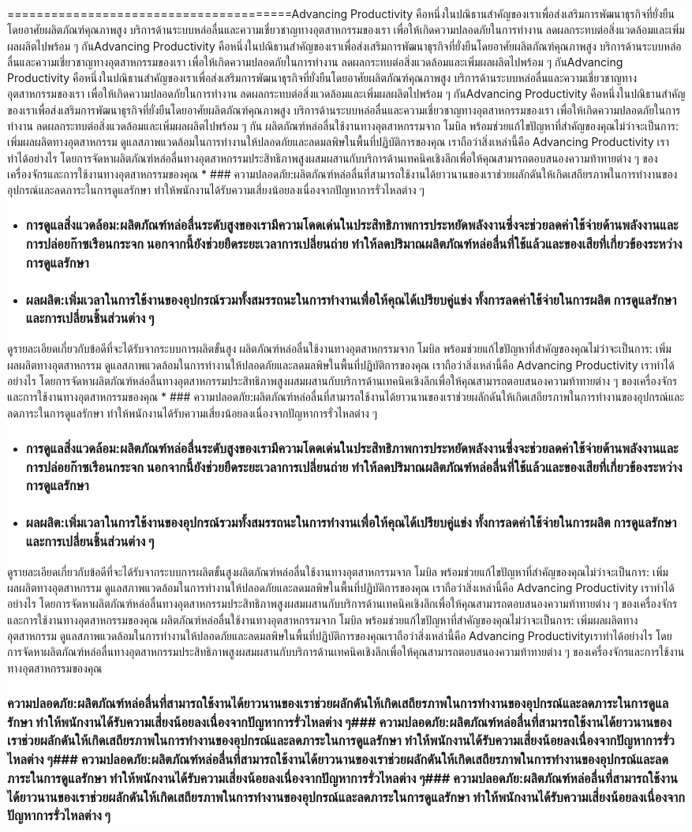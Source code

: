 =======================================Advancing Productivity คือหนึ่งในปณิธานสำคัญของเราเพื่อส่งเสริมการพัฒนาธุรกิจที่ยั่งยืนโดยอาศัยผลิตภัณฑ์คุณภาพสูง บริการด้านระบบหล่อลื่นและความเชี่ยวชาญทางอุตสาหกรรมของเรา เพื่อให้เกิดความปลอดภัยในการทำงาน ลดผลกระทบต่อสิ่งแวดล้อมและเพิ่มผลผลิตไปพร้อม ๆ กันAdvancing Productivity คือหนึ่งในปณิธานสำคัญของเราเพื่อส่งเสริมการพัฒนาธุรกิจที่ยั่งยืนโดยอาศัยผลิตภัณฑ์คุณภาพสูง บริการด้านระบบหล่อลื่นและความเชี่ยวชาญทางอุตสาหกรรมของเรา เพื่อให้เกิดความปลอดภัยในการทำงาน ลดผลกระทบต่อสิ่งแวดล้อมและเพิ่มผลผลิตไปพร้อม ๆ กันAdvancing Productivity คือหนึ่งในปณิธานสำคัญของเราเพื่อส่งเสริมการพัฒนาธุรกิจที่ยั่งยืนโดยอาศัยผลิตภัณฑ์คุณภาพสูง บริการด้านระบบหล่อลื่นและความเชี่ยวชาญทางอุตสาหกรรมของเรา เพื่อให้เกิดความปลอดภัยในการทำงาน ลดผลกระทบต่อสิ่งแวดล้อมและเพิ่มผลผลิตไปพร้อม ๆ กันAdvancing Productivity คือหนึ่งในปณิธานสำคัญของเราเพื่อส่งเสริมการพัฒนาธุรกิจที่ยั่งยืนโดยอาศัยผลิตภัณฑ์คุณภาพสูง บริการด้านระบบหล่อลื่นและความเชี่ยวชาญทางอุตสาหกรรมของเรา เพื่อให้เกิดความปลอดภัยในการทำงาน ลดผลกระทบต่อสิ่งแวดล้อมและเพิ่มผลผลิตไปพร้อม ๆ กัน
ผลิตภัณฑ์หล่อลื่นใช้งานทางอุตสาหกรรมจาก โมบิล พร้อมช่วยแก้ไขปัญหาที่สำคัญของคุณไม่ว่าจะเป็นการ: เพิ่มผลผลิตทางอุตสาหกรรม ดูแลสภาพแวดล้อมในการทำงานให้ปลอดภัยและลดมลพิษในพื้นที่ปฏิบัติการของคุณ
เราถือว่าสิ่งเหล่านี้คือ Advancing Productivity
เราทำได้อย่างไร โดยการจัดหาผลิตภัณฑ์หล่อลื่นทางอุตสาหกรรมประสิทธิภาพสูงผสมผสานกับบริการด้านเทคนิคเชิงลึกเพื่อให้คุณสามารถตอบสนองความท้าทายต่าง ๆ ของเครื่องจักรและการใช้งานทางอุตสาหกรรมของคุณ * ### ความปลอดภัย:ผลิตภัณฑ์หล่อลื่นที่สามารถใช้งานได้ยาวนานของเราช่วยผลักดันให้เกิดเสถียรภาพในการทำงานของอุปกรณ์และลดภาระในการดูแลรักษา ทำให้พนักงานได้รับความเสี่ยงน้อยลงเนื่องจากปัญหาการรั่วไหลต่าง ๆ
* ### การดูแลสิ่งแวดล้อม:ผลิตภัณฑ์หล่อลื่นระดับสูงของเรามีความโดดเด่นในประสิทธิภาพการประหยัดพลังงานซึ่งจะช่วยลดค่าใช้จ่ายด้านพลังงานและการปล่อยก๊าซเรือนกระจก นอกจากนี้ยังช่วยยืดระยะเวลาการเปลี่ยนถ่าย ทำให้ลดปริมาณผลิตภัณฑ์หล่อลื่นที่ใช้แล้วและของเสียที่เกี่ยวข้องระหว่างการดูแลรักษา
* ### ผลผลิต:เพิ่มเวลาในการใช้งานของอุปกรณ์รวมทั้งสมรรถนะในการทำงานเพื่อให้คุณได้เปรียบคู่แข่ง ทั้งการลดค่าใช้จ่ายในการผลิต การดูแลรักษาและการเปลี่ยนชิ้นส่วนต่าง ๆ
ดูรายละเอียดเกี่ยวกับข้อดีที่จะได้รับจากระบบการผลิตขั้นสูง
ผลิตภัณฑ์หล่อลื่นใช้งานทางอุตสาหกรรมจาก โมบิล พร้อมช่วยแก้ไขปัญหาที่สำคัญของคุณไม่ว่าจะเป็นการ: เพิ่มผลผลิตทางอุตสาหกรรม ดูแลสภาพแวดล้อมในการทำงานให้ปลอดภัยและลดมลพิษในพื้นที่ปฏิบัติการของคุณ
เราถือว่าสิ่งเหล่านี้คือ Advancing Productivity
เราทำได้อย่างไร โดยการจัดหาผลิตภัณฑ์หล่อลื่นทางอุตสาหกรรมประสิทธิภาพสูงผสมผสานกับบริการด้านเทคนิคเชิงลึกเพื่อให้คุณสามารถตอบสนองความท้าทายต่าง ๆ ของเครื่องจักรและการใช้งานทางอุตสาหกรรมของคุณ * ### ความปลอดภัย:ผลิตภัณฑ์หล่อลื่นที่สามารถใช้งานได้ยาวนานของเราช่วยผลักดันให้เกิดเสถียรภาพในการทำงานของอุปกรณ์และลดภาระในการดูแลรักษา ทำให้พนักงานได้รับความเสี่ยงน้อยลงเนื่องจากปัญหาการรั่วไหลต่าง ๆ
* ### การดูแลสิ่งแวดล้อม:ผลิตภัณฑ์หล่อลื่นระดับสูงของเรามีความโดดเด่นในประสิทธิภาพการประหยัดพลังงานซึ่งจะช่วยลดค่าใช้จ่ายด้านพลังงานและการปล่อยก๊าซเรือนกระจก นอกจากนี้ยังช่วยยืดระยะเวลาการเปลี่ยนถ่าย ทำให้ลดปริมาณผลิตภัณฑ์หล่อลื่นที่ใช้แล้วและของเสียที่เกี่ยวข้องระหว่างการดูแลรักษา
* ### ผลผลิต:เพิ่มเวลาในการใช้งานของอุปกรณ์รวมทั้งสมรรถนะในการทำงานเพื่อให้คุณได้เปรียบคู่แข่ง ทั้งการลดค่าใช้จ่ายในการผลิต การดูแลรักษาและการเปลี่ยนชิ้นส่วนต่าง ๆ
ดูรายละเอียดเกี่ยวกับข้อดีที่จะได้รับจากระบบการผลิตขั้นสูงผลิตภัณฑ์หล่อลื่นใช้งานทางอุตสาหกรรมจาก โมบิล พร้อมช่วยแก้ไขปัญหาที่สำคัญของคุณไม่ว่าจะเป็นการ: เพิ่มผลผลิตทางอุตสาหกรรม ดูแลสภาพแวดล้อมในการทำงานให้ปลอดภัยและลดมลพิษในพื้นที่ปฏิบัติการของคุณ
เราถือว่าสิ่งเหล่านี้คือ Advancing Productivity
เราทำได้อย่างไร โดยการจัดหาผลิตภัณฑ์หล่อลื่นทางอุตสาหกรรมประสิทธิภาพสูงผสมผสานกับบริการด้านเทคนิคเชิงลึกเพื่อให้คุณสามารถตอบสนองความท้าทายต่าง ๆ ของเครื่องจักรและการใช้งานทางอุตสาหกรรมของคุณ ผลิตภัณฑ์หล่อลื่นใช้งานทางอุตสาหกรรมจาก โมบิล พร้อมช่วยแก้ไขปัญหาที่สำคัญของคุณไม่ว่าจะเป็นการ: เพิ่มผลผลิตทางอุตสาหกรรม ดูแลสภาพแวดล้อมในการทำงานให้ปลอดภัยและลดมลพิษในพื้นที่ปฏิบัติการของคุณเราถือว่าสิ่งเหล่านี้คือ Advancing Productivityเราทำได้อย่างไร โดยการจัดหาผลิตภัณฑ์หล่อลื่นทางอุตสาหกรรมประสิทธิภาพสูงผสมผสานกับบริการด้านเทคนิคเชิงลึกเพื่อให้คุณสามารถตอบสนองความท้าทายต่าง ๆ ของเครื่องจักรและการใช้งานทางอุตสาหกรรมของคุณ
### ความปลอดภัย:ผลิตภัณฑ์หล่อลื่นที่สามารถใช้งานได้ยาวนานของเราช่วยผลักดันให้เกิดเสถียรภาพในการทำงานของอุปกรณ์และลดภาระในการดูแลรักษา ทำให้พนักงานได้รับความเสี่ยงน้อยลงเนื่องจากปัญหาการรั่วไหลต่าง ๆ### ความปลอดภัย:ผลิตภัณฑ์หล่อลื่นที่สามารถใช้งานได้ยาวนานของเราช่วยผลักดันให้เกิดเสถียรภาพในการทำงานของอุปกรณ์และลดภาระในการดูแลรักษา ทำให้พนักงานได้รับความเสี่ยงน้อยลงเนื่องจากปัญหาการรั่วไหลต่าง ๆ### ความปลอดภัย:ผลิตภัณฑ์หล่อลื่นที่สามารถใช้งานได้ยาวนานของเราช่วยผลักดันให้เกิดเสถียรภาพในการทำงานของอุปกรณ์และลดภาระในการดูแลรักษา ทำให้พนักงานได้รับความเสี่ยงน้อยลงเนื่องจากปัญหาการรั่วไหลต่าง ๆ### ความปลอดภัย:ผลิตภัณฑ์หล่อลื่นที่สามารถใช้งานได้ยาวนานของเราช่วยผลักดันให้เกิดเสถียรภาพในการทำงานของอุปกรณ์และลดภาระในการดูแลรักษา ทำให้พนักงานได้รับความเสี่ยงน้อยลงเนื่องจากปัญหาการรั่วไหลต่าง ๆ